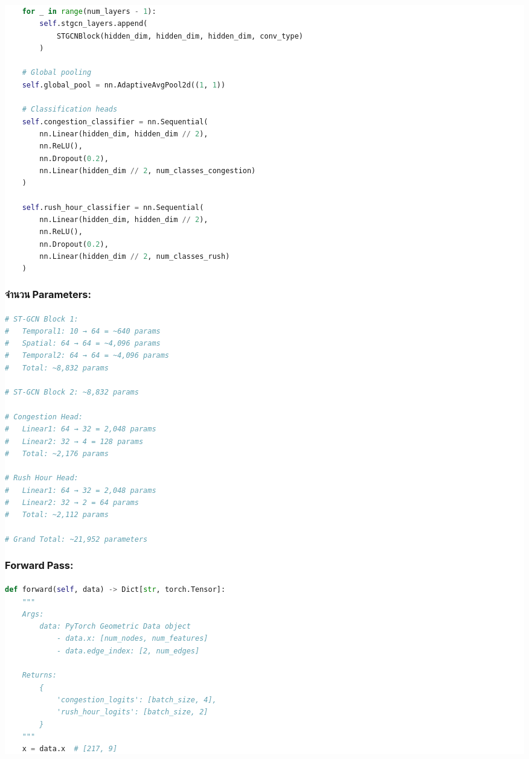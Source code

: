 ```python
    for _ in range(num_layers - 1):
        self.stgcn_layers.append(
            STGCNBlock(hidden_dim, hidden_dim, hidden_dim, conv_type)
        )
    
    # Global pooling
    self.global_pool = nn.AdaptiveAvgPool2d((1, 1))
    
    # Classification heads
    self.congestion_classifier = nn.Sequential(
        nn.Linear(hidden_dim, hidden_dim // 2),
        nn.ReLU(),
        nn.Dropout(0.2),
        nn.Linear(hidden_dim // 2, num_classes_congestion)
    )
    
    self.rush_hour_classifier = nn.Sequential(
        nn.Linear(hidden_dim, hidden_dim // 2),
        nn.ReLU(),
        nn.Dropout(0.2),
        nn.Linear(hidden_dim // 2, num_classes_rush)
    )
```

### **จำนวน Parameters:**
```python
# ST-GCN Block 1:
#   Temporal1: 10 → 64 = ~640 params
#   Spatial: 64 → 64 = ~4,096 params
#   Temporal2: 64 → 64 = ~4,096 params
#   Total: ~8,832 params

# ST-GCN Block 2: ~8,832 params

# Congestion Head:
#   Linear1: 64 → 32 = 2,048 params
#   Linear2: 32 → 4 = 128 params
#   Total: ~2,176 params

# Rush Hour Head:
#   Linear1: 64 → 32 = 2,048 params
#   Linear2: 32 → 2 = 64 params
#   Total: ~2,112 params

# Grand Total: ~21,952 parameters
```

### **Forward Pass:**
```python
def forward(self, data) -> Dict[str, torch.Tensor]:
    """
    Args:
        data: PyTorch Geometric Data object
            - data.x: [num_nodes, num_features]
            - data.edge_index: [2, num_edges]
    
    Returns:
        {
            'congestion_logits': [batch_size, 4],
            'rush_hour_logits': [batch_size, 2]
        }
    """
    x = data.x  # [217, 9]
```